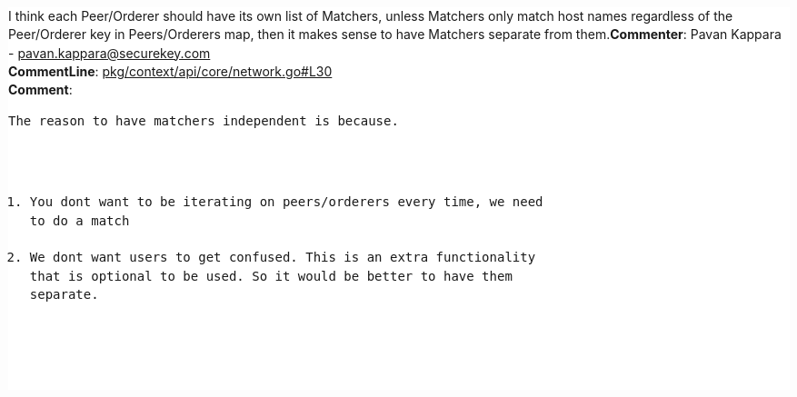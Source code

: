 I think each Peer/Orderer should have its own list of Matchers, unless Matchers only match host names regardless of the Peer/Orderer key in Peers/Orderers map, then it makes sense to have Matchers separate from them.</pre><strong>Commenter</strong>: Pavan Kappara - pavan.kappara@securekey.com<br><strong>CommentLine</strong>: [pkg/context/api/core/network.go#L30](https://github.com/hyperledger-gerrit-archive/fabric-sdk-go/blob/daefaf58dd3deb383cb2ef5234c303538d314dee/pkg/context/api/core/network.go#L30)<br><strong>Comment</strong>: <pre>The reason to have matchers independent is because.
1. You dont want to be iterating on peers/orderers every time, we need to do a match
2. We dont want users to get confused. This is an extra functionality that is optional to be used. So it would be better to have them separate. 
